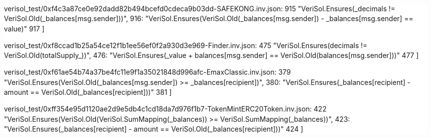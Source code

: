 verisol_test/0xf4c3a87ce0e92dadd82b494bcefd0cdeca9b03dd-SAFEKONG.inv.json:
  915              "VeriSol.Ensures(_decimals != VeriSol.Old(_balances[msg.sender]))",
  916:             "VeriSol.Ensures(VeriSol.Old(_balances[msg.sender]) - _balances[msg.sender] == value)"
  917          ]

verisol_test/0xf8ccad1b25a54ce12f1b1ee56ef0f2a930d3e969-Finder.inv.json:
  475              "VeriSol.Ensures(decimals != VeriSol.Old(totalSupply_))",
  476:             "VeriSol.Ensures(_value + balances[msg.sender] == VeriSol.Old(balances[msg.sender]))"
  477          ]

verisol_test/0xf61ae54b74a37be4fc11e9f1a35021848d996afc-EmaxClassic.inv.json:
  379              "VeriSol.Ensures(VeriSol.Old(_balances[msg.sender]) >= _balances[recipient])",
  380:             "VeriSol.Ensures(_balances[recipient] - amount == VeriSol.Old(_balances[recipient]))"
  381          ]

verisol_test/0xff354e95d1120ae2d9e5db4c1cd18da7d976f1b7-TokenMintERC20Token.inv.json:
  422              "VeriSol.Ensures(VeriSol.Old(VeriSol.SumMapping(_balances)) >= VeriSol.SumMapping(_balances))",
  423:             "VeriSol.Ensures(_balances[recipient] - amount == VeriSol.Old(_balances[recipient]))"
  424          ]
